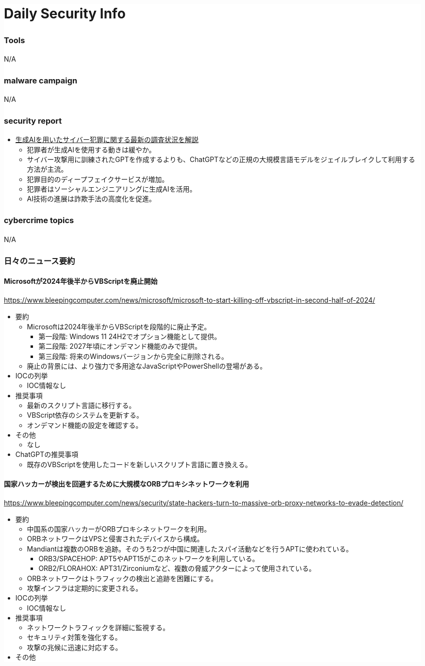 # Daily Security Info

### Tools
N/A

### malware campaign
N/A

### security report
- [生成AIを用いたサイバー犯罪に関する最新の調査状況を解説](https://www.trendmicro.com/ja_jp/research/24/e/back-to-the-hype-an-update-on-how-cybercriminals-are-using-genai.html)
    - 犯罪者が生成AIを使用する動きは緩やか。
    - サイバー攻撃用に訓練されたGPTを作成するよりも、ChatGPTなどの正規の大規模言語モデルをジェイルブレイクして利用する方法が主流。
    - 犯罪目的のディープフェイクサービスが増加。
    - 犯罪者はソーシャルエンジニアリングに生成AIを活用。
    - AI技術の進展は詐欺手法の高度化を促進。

### cybercrime topics
N/A

### 日々のニュース要約

#### Microsoftが2024年後半からVBScriptを廃止開始
https://www.bleepingcomputer.com/news/microsoft/microsoft-to-start-killing-off-vbscript-in-second-half-of-2024/

- 要約
    - Microsoftは2024年後半からVBScriptを段階的に廃止予定。
        - 第一段階: Windows 11 24H2でオプション機能として提供。
        - 第二段階: 2027年頃にオンデマンド機能のみで提供。
        - 第三段階: 将来のWindowsバージョンから完全に削除される。
    - 廃止の背景には、より強力で多用途なJavaScriptやPowerShellの登場がある。
- IOCの列挙
    - IOC情報なし
- 推奨事項
    - 最新のスクリプト言語に移行する。
    - VBScript依存のシステムを更新する。
    - オンデマンド機能の設定を確認する。
- その他
    - なし
- ChatGPTの推奨事項
    - 既存のVBScriptを使用したコードを新しいスクリプト言語に置き換える。

#### 国家ハッカーが検出を回避するために大規模なORBプロキシネットワークを利用
https://www.bleepingcomputer.com/news/security/state-hackers-turn-to-massive-orb-proxy-networks-to-evade-detection/

- 要約
    - 中国系の国家ハッカーがORBプロキシネットワークを利用。
    - ORBネットワークはVPSと侵害されたデバイスから構成。
    - Mandiantは複数のORBを追跡。そのうち2つが中国に関連したスパイ活動などを行うAPTに使われている。
        - ORB3/SPACEHOP: APT5やAPT15がこのネットワークを利用している。
        - ORB2/FLORAHOX: APT31/Zirconiumなど、複数の脅威アクターによって使用されている。
    - ORBネットワークはトラフィックの検出と追跡を困難にする。
    - 攻撃インフラは定期的に変更される。
- IOCの列挙
    - IOC情報なし
- 推奨事項
    - ネットワークトラフィックを詳細に監視する。
    - セキュリティ対策を強化する。
    - 攻撃の兆候に迅速に対応する。
- その他